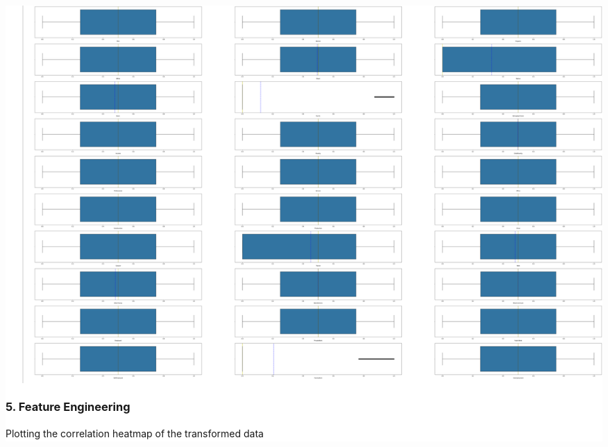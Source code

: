 >   ![Qnt Transformtion](Images/QTransformation.png)

### 5. Feature Engineering

Plotting the correlation heatmap of the transformed data
